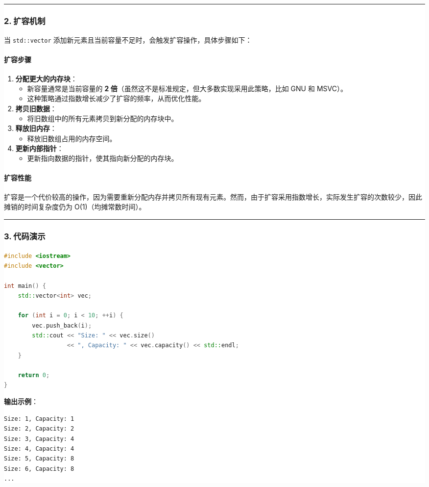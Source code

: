 ------

### **2. 扩容机制**

当 `std::vector` 添加新元素且当前容量不足时，会触发扩容操作，具体步骤如下：

#### **扩容步骤**

1. **分配更大的内存块**：
   - 新容量通常是当前容量的 **2 倍**（虽然这不是标准规定，但大多数实现采用此策略，比如 GNU 和 MSVC）。
   - 这种策略通过指数增长减少了扩容的频率，从而优化性能。
2. **拷贝旧数据**：
   - 将旧数组中的所有元素拷贝到新分配的内存块中。
3. **释放旧内存**：
   - 释放旧数组占用的内存空间。
4. **更新内部指针**：
   - 更新指向数据的指针，使其指向新分配的内存块。

#### **扩容性能**

扩容是一个代价较高的操作，因为需要重新分配内存并拷贝所有现有元素。然而，由于扩容采用指数增长，实际发生扩容的次数较少，因此摊销的时间复杂度仍为 O(1)（均摊常数时间）。

------

### **3. 代码演示**

```cpp
#include <iostream>
#include <vector>

int main() {
    std::vector<int> vec;

    for (int i = 0; i < 10; ++i) {
        vec.push_back(i);
        std::cout << "Size: " << vec.size() 
                  << ", Capacity: " << vec.capacity() << std::endl;
    }

    return 0;
}
```

**输出示例**：

```
Size: 1, Capacity: 1
Size: 2, Capacity: 2
Size: 3, Capacity: 4
Size: 4, Capacity: 4
Size: 5, Capacity: 8
Size: 6, Capacity: 8
...
```
